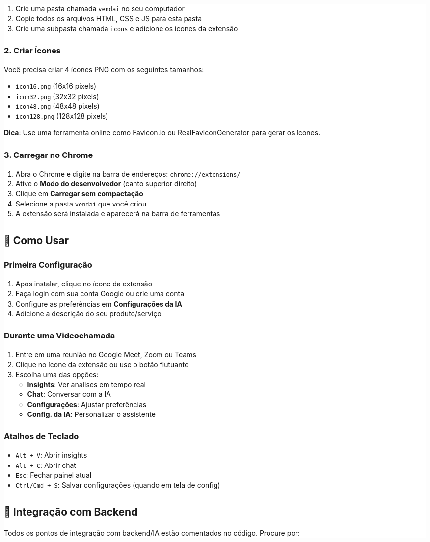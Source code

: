 1. Crie uma pasta chamada `vendai` no seu computador
2. Copie todos os arquivos HTML, CSS e JS para esta pasta
3. Crie uma subpasta chamada `icons` e adicione os ícones da extensão

### 2. Criar Ícones

Você precisa criar 4 ícones PNG com os seguintes tamanhos:
- `icon16.png` (16x16 pixels)
- `icon32.png` (32x32 pixels)
- `icon48.png` (48x48 pixels)
- `icon128.png` (128x128 pixels)

**Dica**: Use uma ferramenta online como [Favicon.io](https://favicon.io/) ou [RealFaviconGenerator](https://realfavicongenerator.net/) para gerar os ícones.

### 3. Carregar no Chrome

1. Abra o Chrome e digite na barra de endereços: `chrome://extensions/`
2. Ative o **Modo do desenvolvedor** (canto superior direito)
3. Clique em **Carregar sem compactação**
4. Selecione a pasta `vendai` que você criou
5. A extensão será instalada e aparecerá na barra de ferramentas

## 🎯 Como Usar

### Primeira Configuração

1. Após instalar, clique no ícone da extensão
2. Faça login com sua conta Google ou crie uma conta
3. Configure as preferências em **Configurações da IA**
4. Adicione a descrição do seu produto/serviço

### Durante uma Videochamada

1. Entre em uma reunião no Google Meet, Zoom ou Teams
2. Clique no ícone da extensão ou use o botão flutuante
3. Escolha uma das opções:
   - **Insights**: Ver análises em tempo real
   - **Chat**: Conversar com a IA
   - **Configurações**: Ajustar preferências
   - **Config. da IA**: Personalizar o assistente

### Atalhos de Teclado

- `Alt + V`: Abrir insights
- `Alt + C`: Abrir chat
- `Esc`: Fechar painel atual
- `Ctrl/Cmd + S`: Salvar configurações (quando em tela de config)

## 🔧 Integração com Backend

Todos os pontos de integração com backend/IA estão comentados no código. Procure por:
